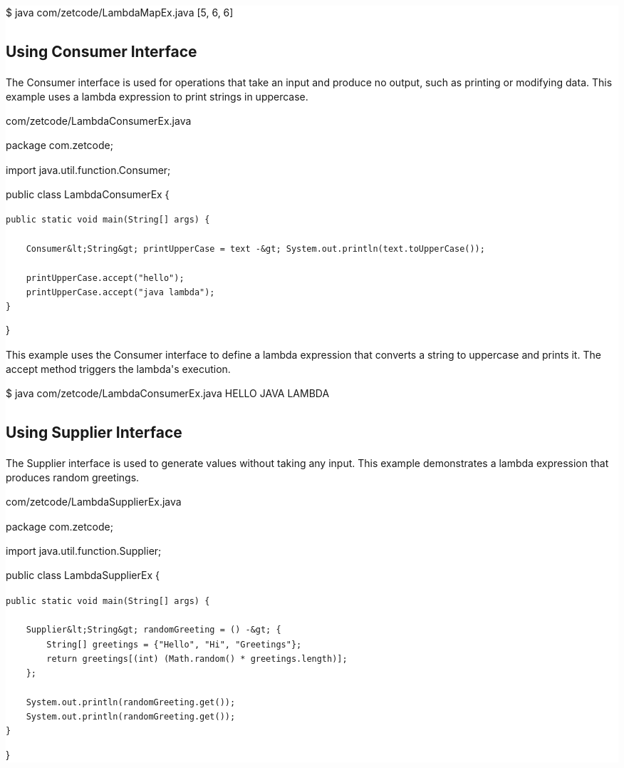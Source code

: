 $ java com/zetcode/LambdaMapEx.java
[5, 6, 6]

## Using Consumer Interface

The Consumer interface is used for operations that take an input
and produce no output, such as printing or modifying data. This example uses a
lambda expression to print strings in uppercase.

com/zetcode/LambdaConsumerEx.java
  

package com.zetcode;

import java.util.function.Consumer;

public class LambdaConsumerEx {

    public static void main(String[] args) {

        Consumer&lt;String&gt; printUpperCase = text -&gt; System.out.println(text.toUpperCase());

        printUpperCase.accept("hello");
        printUpperCase.accept("java lambda");
    }
}

This example uses the Consumer interface to define a lambda
expression that converts a string to uppercase and prints it. The
accept method triggers the lambda's execution.

$ java com/zetcode/LambdaConsumerEx.java
HELLO
JAVA LAMBDA

## Using Supplier Interface

The Supplier interface is used to generate values without taking
any input. This example demonstrates a lambda expression that produces random
greetings.

com/zetcode/LambdaSupplierEx.java
  

package com.zetcode;

import java.util.function.Supplier;

public class LambdaSupplierEx {

    public static void main(String[] args) {

        Supplier&lt;String&gt; randomGreeting = () -&gt; {
            String[] greetings = {"Hello", "Hi", "Greetings"};
            return greetings[(int) (Math.random() * greetings.length)];
        };

        System.out.println(randomGreeting.get());
        System.out.println(randomGreeting.get());
    }
}
